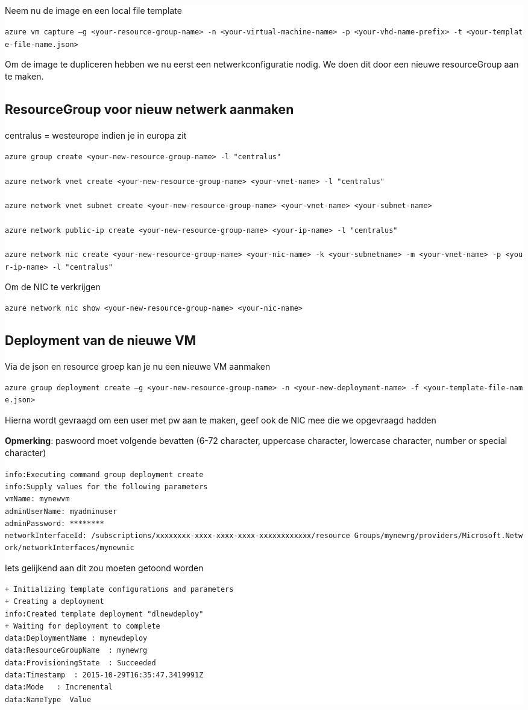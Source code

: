 Neem nu de image en een local file template

	azure vm capture –g <your-resource-group-name> -n <your-virtual-machine-name> -p <your-vhd-name-prefix> -t <your-template-file-name.json>

Om de image te dupliceren hebben we nu eerst een netwerkconfiguratie nodig. We doen dit door een nieuwe resourceGroup aan te maken. 

ResourceGroup voor nieuw netwerk aanmaken
----

centralus = westeurope indien je in europa zit

	azure group create <your-new-resource-group-name> -l "centralus"
    
    azure network vnet create <your-new-resource-group-name> <your-vnet-name> -l "centralus"
    
    azure network vnet subnet create <your-new-resource-group-name> <your-vnet-name> <your-subnet-name>
    
    azure network public-ip create <your-new-resource-group-name> <your-ip-name> -l "centralus"
    
    azure network nic create <your-new-resource-group-name> <your-nic-name> -k <your-subnetname> -m <your-vnet-name> -p <your-ip-name> -l "centralus"


Om de NIC te verkrijgen

	azure network nic show <your-new-resource-group-name> <your-nic-name>

Deployment van de nieuwe VM
----

Via de json en resource groep kan je nu een nieuwe VM aanmaken

	azure group deployment create –g <your-new-resource-group-name> -n <your-new-deployment-name> -f <your-template-file-name.json>

Hierna wordt gevraagd om een user met pw aan te maken, geef ook de NIC mee die we opgevraagd hadden

**Opmerking**: paswoord moet volgende bevatten (6-72 character, uppercase character, lowercase character, number or special character) 

    info:Executing command group deployment create
    info:Supply values for the following parameters
    vmName: mynewvm
    adminUserName: myadminuser
    adminPassword: ********
    networkInterfaceId: /subscriptions/xxxxxxxx-xxxx-xxxx-xxxx-xxxxxxxxxxxx/resource Groups/mynewrg/providers/Microsoft.Network/networkInterfaces/mynewnic

Iets gelijkend aan dit zou moeten getoond worden

    + Initializing template configurations and parameters
    + Creating a deployment
    info:Created template deployment "dlnewdeploy"
    + Waiting for deployment to complete
    data:DeploymentName : mynewdeploy
    data:ResourceGroupName  : mynewrg
    data:ProvisioningState  : Succeeded
    data:Timestamp  : 2015-10-29T16:35:47.3419991Z
    data:Mode   : Incremental
    data:NameType  Value
    